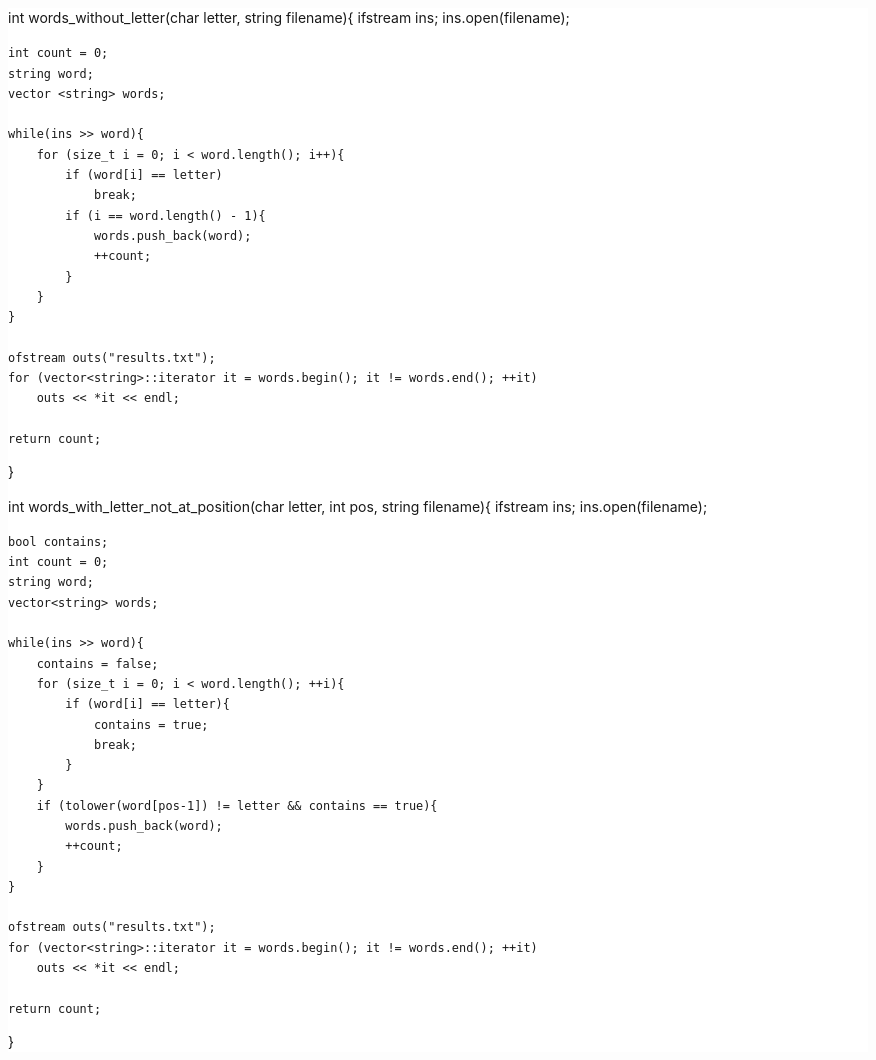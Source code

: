 int words_without_letter(char letter, string filename){
    ifstream ins;
    ins.open(filename);

    int count = 0;
    string word;
    vector <string> words;
    
    while(ins >> word){
        for (size_t i = 0; i < word.length(); i++){
            if (word[i] == letter)
                break;
            if (i == word.length() - 1){
                words.push_back(word);
                ++count;
            }
        }
    }

    ofstream outs("results.txt");
    for (vector<string>::iterator it = words.begin(); it != words.end(); ++it)
        outs << *it << endl;
    
    return count;
}

int words_with_letter_not_at_position(char letter, int pos, string filename){
    ifstream ins;
    ins.open(filename);

    bool contains;
    int count = 0;
    string word;
    vector<string> words;

    while(ins >> word){
        contains = false;
        for (size_t i = 0; i < word.length(); ++i){
            if (word[i] == letter){
                contains = true;
                break;
            }
        }
        if (tolower(word[pos-1]) != letter && contains == true){
            words.push_back(word);
            ++count;
        }
    }

    ofstream outs("results.txt");
    for (vector<string>::iterator it = words.begin(); it != words.end(); ++it)
        outs << *it << endl;

    return count;
}

